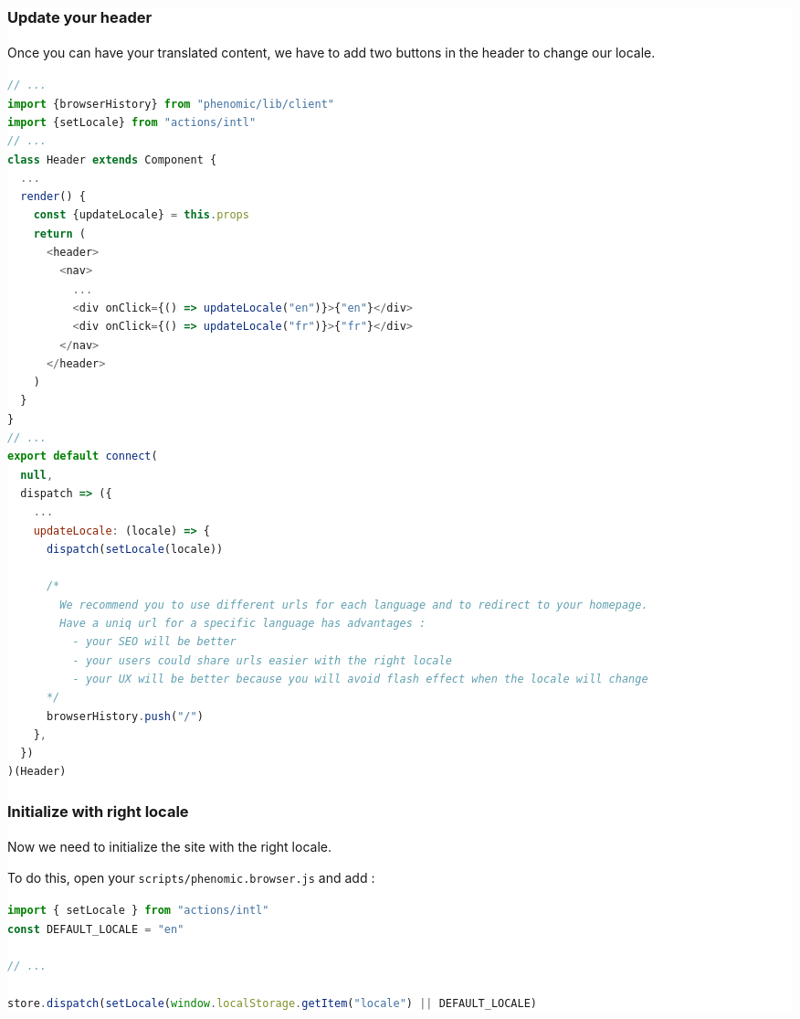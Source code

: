 ### Update your header

Once you can have your translated content, we have to add two buttons in the header to change our locale.

```js
// ...
import {browserHistory} from "phenomic/lib/client"
import {setLocale} from "actions/intl"
// ...
class Header extends Component {
  ...
  render() {
    const {updateLocale} = this.props
    return (
      <header>
        <nav>
          ...
          <div onClick={() => updateLocale("en")}>{"en"}</div>
          <div onClick={() => updateLocale("fr")}>{"fr"}</div>
        </nav>
      </header>
    )
  }
}
// ...
export default connect(
  null,
  dispatch => ({
    ...
    updateLocale: (locale) => {
      dispatch(setLocale(locale))

      /*
        We recommend you to use different urls for each language and to redirect to your homepage.
        Have a uniq url for a specific language has advantages :
          - your SEO will be better
          - your users could share urls easier with the right locale
          - your UX will be better because you will avoid flash effect when the locale will change
      */
      browserHistory.push("/")
    },
  })
)(Header)
```

### Initialize with right locale

Now we need to initialize the site with the right locale.

To do this, open your `scripts/phenomic.browser.js` and add :

```js
import { setLocale } from "actions/intl"
const DEFAULT_LOCALE = "en"

// ...

store.dispatch(setLocale(window.localStorage.getItem("locale") || DEFAULT_LOCALE)
```
